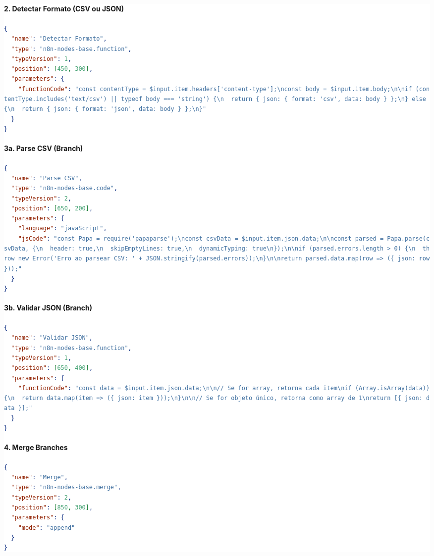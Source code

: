 #### 2. Detectar Formato (CSV ou JSON)
```json
{
  "name": "Detectar Formato",
  "type": "n8n-nodes-base.function",
  "typeVersion": 1,
  "position": [450, 300],
  "parameters": {
    "functionCode": "const contentType = $input.item.headers['content-type'];\nconst body = $input.item.body;\n\nif (contentType.includes('text/csv') || typeof body === 'string') {\n  return { json: { format: 'csv', data: body } };\n} else {\n  return { json: { format: 'json', data: body } };\n}"
  }
}
```

#### 3a. Parse CSV (Branch)
```json
{
  "name": "Parse CSV",
  "type": "n8n-nodes-base.code",
  "typeVersion": 2,
  "position": [650, 200],
  "parameters": {
    "language": "javaScript",
    "jsCode": "const Papa = require('papaparse');\nconst csvData = $input.item.json.data;\n\nconst parsed = Papa.parse(csvData, {\n  header: true,\n  skipEmptyLines: true,\n  dynamicTyping: true\n});\n\nif (parsed.errors.length > 0) {\n  throw new Error('Erro ao parsear CSV: ' + JSON.stringify(parsed.errors));\n}\n\nreturn parsed.data.map(row => ({ json: row }));"
  }
}
```

#### 3b. Validar JSON (Branch)
```json
{
  "name": "Validar JSON",
  "type": "n8n-nodes-base.function",
  "typeVersion": 1,
  "position": [650, 400],
  "parameters": {
    "functionCode": "const data = $input.item.json.data;\n\n// Se for array, retorna cada item\nif (Array.isArray(data)) {\n  return data.map(item => ({ json: item }));\n}\n\n// Se for objeto único, retorna como array de 1\nreturn [{ json: data }];"
  }
}
```

#### 4. Merge Branches
```json
{
  "name": "Merge",
  "type": "n8n-nodes-base.merge",
  "typeVersion": 2,
  "position": [850, 300],
  "parameters": {
    "mode": "append"
  }
}
```
